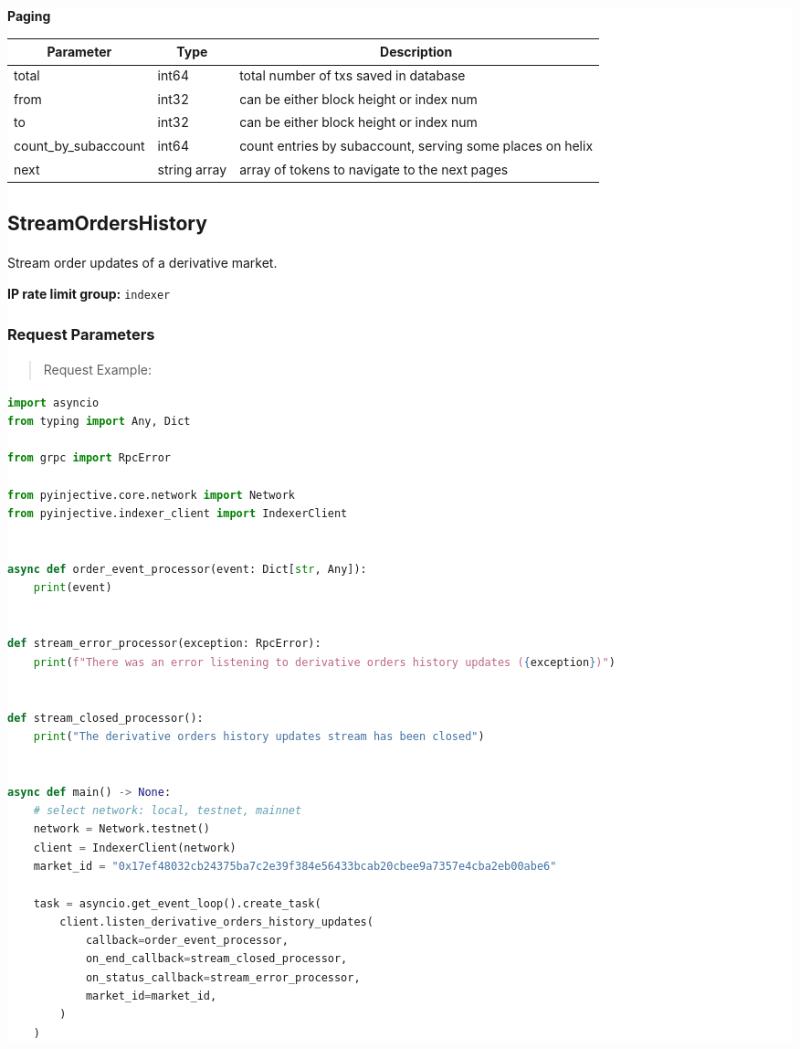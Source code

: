 **Paging**


<table class="JSON-TO-HTML-TABLE"><thead><tr><th class="parameter-th">Parameter</th><th class="type-th">Type</th><th class="description-th">Description</th></tr></thead><tbody ><tr ><td class="parameter-td td_text">total</td><td class="type-td td_text">int64</td><td class="description-td td_text">total number of txs saved in database</td></tr>
<tr ><td class="parameter-td td_text">from</td><td class="type-td td_text">int32</td><td class="description-td td_text">can be either block height or index num</td></tr>
<tr ><td class="parameter-td td_text">to</td><td class="type-td td_text">int32</td><td class="description-td td_text">can be either block height or index num</td></tr>
<tr ><td class="parameter-td td_text">count_by_subaccount</td><td class="type-td td_text">int64</td><td class="description-td td_text">count entries by subaccount, serving some places on helix</td></tr>
<tr ><td class="parameter-td td_text">next</td><td class="type-td td_text">string array</td><td class="description-td td_text">array of tokens to navigate to the next pages</td></tr></tbody></table>



## StreamOrdersHistory

Stream order updates of a derivative market.

**IP rate limit group:** `indexer`


### Request Parameters
> Request Example:



```py
import asyncio
from typing import Any, Dict

from grpc import RpcError

from pyinjective.core.network import Network
from pyinjective.indexer_client import IndexerClient


async def order_event_processor(event: Dict[str, Any]):
    print(event)


def stream_error_processor(exception: RpcError):
    print(f"There was an error listening to derivative orders history updates ({exception})")


def stream_closed_processor():
    print("The derivative orders history updates stream has been closed")


async def main() -> None:
    # select network: local, testnet, mainnet
    network = Network.testnet()
    client = IndexerClient(network)
    market_id = "0x17ef48032cb24375ba7c2e39f384e56433bcab20cbee9a7357e4cba2eb00abe6"

    task = asyncio.get_event_loop().create_task(
        client.listen_derivative_orders_history_updates(
            callback=order_event_processor,
            on_end_callback=stream_closed_processor,
            on_status_callback=stream_error_processor,
            market_id=market_id,
        )
    )
```